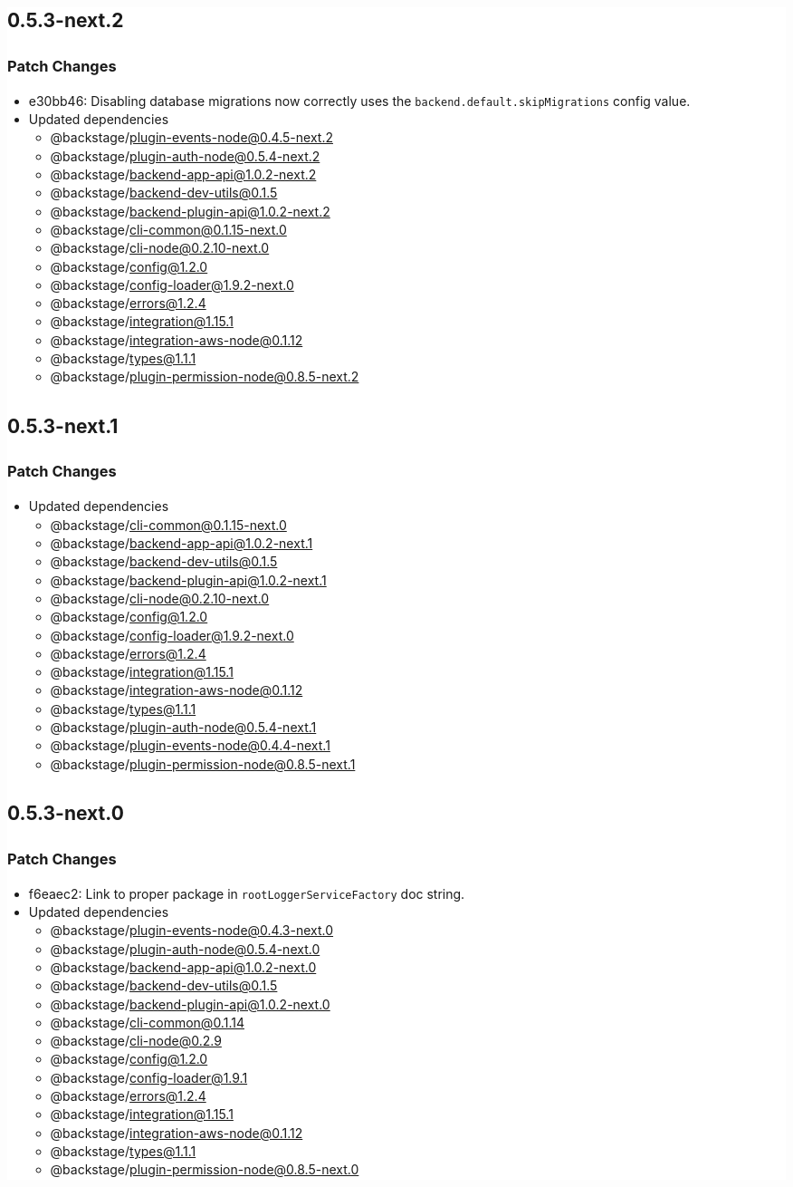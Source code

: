 ## 0.5.3-next.2

### Patch Changes

- e30bb46: Disabling database migrations now correctly uses the `backend.default.skipMigrations` config value.
- Updated dependencies
  - @backstage/plugin-events-node@0.4.5-next.2
  - @backstage/plugin-auth-node@0.5.4-next.2
  - @backstage/backend-app-api@1.0.2-next.2
  - @backstage/backend-dev-utils@0.1.5
  - @backstage/backend-plugin-api@1.0.2-next.2
  - @backstage/cli-common@0.1.15-next.0
  - @backstage/cli-node@0.2.10-next.0
  - @backstage/config@1.2.0
  - @backstage/config-loader@1.9.2-next.0
  - @backstage/errors@1.2.4
  - @backstage/integration@1.15.1
  - @backstage/integration-aws-node@0.1.12
  - @backstage/types@1.1.1
  - @backstage/plugin-permission-node@0.8.5-next.2

## 0.5.3-next.1

### Patch Changes

- Updated dependencies
  - @backstage/cli-common@0.1.15-next.0
  - @backstage/backend-app-api@1.0.2-next.1
  - @backstage/backend-dev-utils@0.1.5
  - @backstage/backend-plugin-api@1.0.2-next.1
  - @backstage/cli-node@0.2.10-next.0
  - @backstage/config@1.2.0
  - @backstage/config-loader@1.9.2-next.0
  - @backstage/errors@1.2.4
  - @backstage/integration@1.15.1
  - @backstage/integration-aws-node@0.1.12
  - @backstage/types@1.1.1
  - @backstage/plugin-auth-node@0.5.4-next.1
  - @backstage/plugin-events-node@0.4.4-next.1
  - @backstage/plugin-permission-node@0.8.5-next.1

## 0.5.3-next.0

### Patch Changes

- f6eaec2: Link to proper package in `rootLoggerServiceFactory` doc string.
- Updated dependencies
  - @backstage/plugin-events-node@0.4.3-next.0
  - @backstage/plugin-auth-node@0.5.4-next.0
  - @backstage/backend-app-api@1.0.2-next.0
  - @backstage/backend-dev-utils@0.1.5
  - @backstage/backend-plugin-api@1.0.2-next.0
  - @backstage/cli-common@0.1.14
  - @backstage/cli-node@0.2.9
  - @backstage/config@1.2.0
  - @backstage/config-loader@1.9.1
  - @backstage/errors@1.2.4
  - @backstage/integration@1.15.1
  - @backstage/integration-aws-node@0.1.12
  - @backstage/types@1.1.1
  - @backstage/plugin-permission-node@0.8.5-next.0